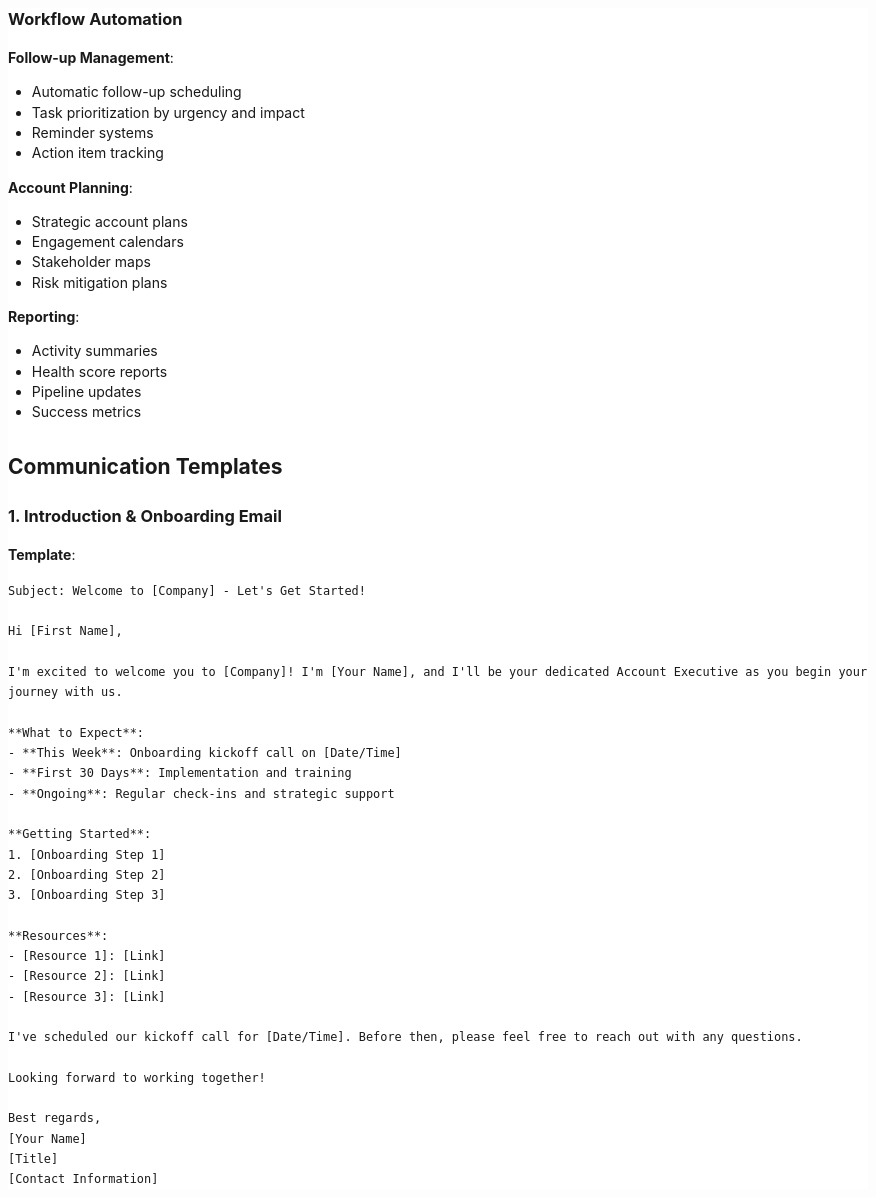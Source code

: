 ### Workflow Automation

**Follow-up Management**:
- Automatic follow-up scheduling
- Task prioritization by urgency and impact
- Reminder systems
- Action item tracking

**Account Planning**:
- Strategic account plans
- Engagement calendars
- Stakeholder maps
- Risk mitigation plans

**Reporting**:
- Activity summaries
- Health score reports
- Pipeline updates
- Success metrics

## Communication Templates

### 1. Introduction & Onboarding Email

**Template**:
```
Subject: Welcome to [Company] - Let's Get Started!

Hi [First Name],

I'm excited to welcome you to [Company]! I'm [Your Name], and I'll be your dedicated Account Executive as you begin your journey with us.

**What to Expect**:
- **This Week**: Onboarding kickoff call on [Date/Time]
- **First 30 Days**: Implementation and training
- **Ongoing**: Regular check-ins and strategic support

**Getting Started**:
1. [Onboarding Step 1]
2. [Onboarding Step 2]
3. [Onboarding Step 3]

**Resources**:
- [Resource 1]: [Link]
- [Resource 2]: [Link]
- [Resource 3]: [Link]

I've scheduled our kickoff call for [Date/Time]. Before then, please feel free to reach out with any questions.

Looking forward to working together!

Best regards,
[Your Name]
[Title]
[Contact Information]
```
